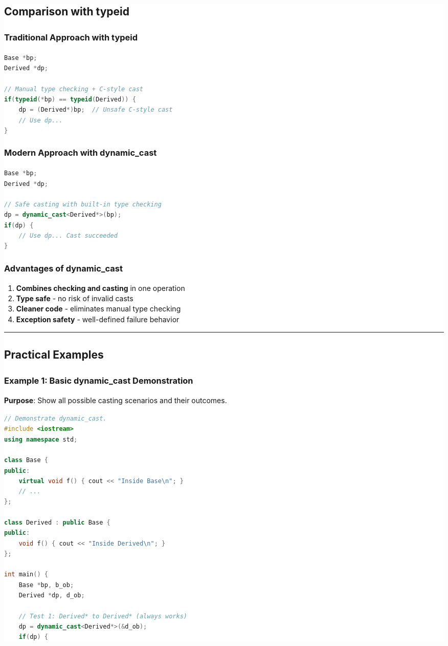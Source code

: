 ## Comparison with typeid

### Traditional Approach with typeid
```cpp
Base *bp;
Derived *dp;

// Manual type checking + C-style cast
if(typeid(*bp) == typeid(Derived)) {
    dp = (Derived*)bp;  // Unsafe C-style cast
    // Use dp...
}
```

### Modern Approach with dynamic_cast
```cpp
Base *bp;
Derived *dp;

// Safe casting with built-in type checking
dp = dynamic_cast<Derived*>(bp);
if(dp) {
    // Use dp... Cast succeeded
}
```

### Advantages of dynamic_cast
1. **Combines checking and casting** in one operation
2. **Type safe** - no risk of invalid casts
3. **Cleaner code** - eliminates manual type checking
4. **Exception safety** - well-defined failure behavior

---

## Practical Examples

### Example 1: Basic dynamic_cast Demonstration

**Purpose**: Show all possible casting scenarios and their outcomes.

```cpp
// Demonstrate dynamic_cast.
#include <iostream>
using namespace std;

class Base {
public:
    virtual void f() { cout << "Inside Base\n"; }
    // ...
};

class Derived : public Base {
public:
    void f() { cout << "Inside Derived\n"; }
};

int main() {
    Base *bp, b_ob;
    Derived *dp, d_ob;
    
    // Test 1: Derived* to Derived* (always works)
    dp = dynamic_cast<Derived*>(&d_ob);
    if(dp) {
```